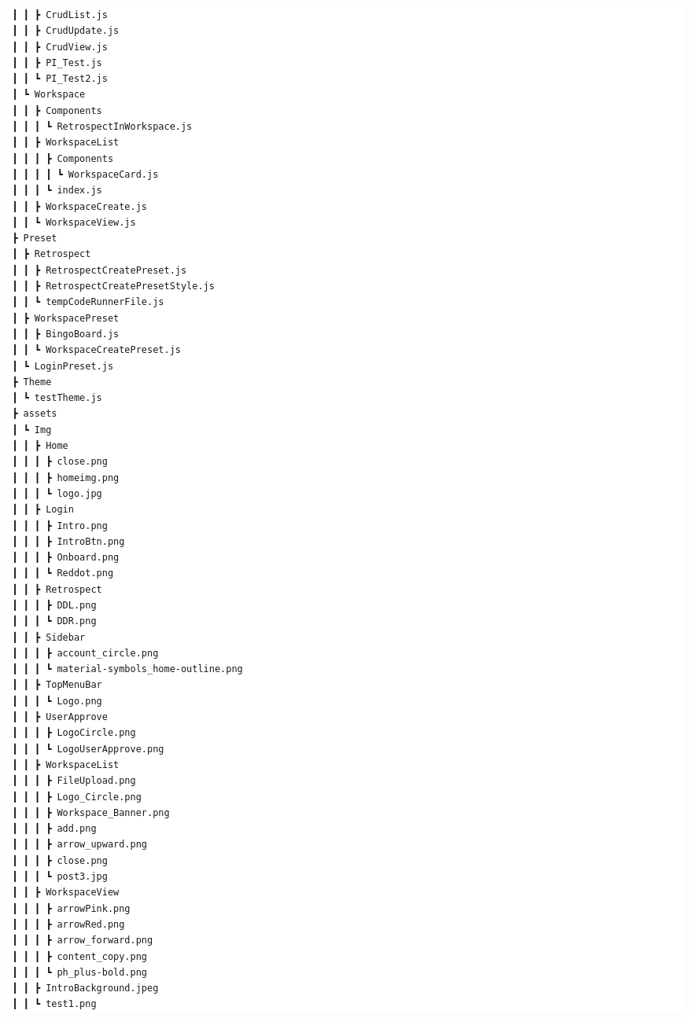 ``` bash
 ┃ ┃ ┣ CrudList.js
 ┃ ┃ ┣ CrudUpdate.js
 ┃ ┃ ┣ CrudView.js
 ┃ ┃ ┣ PI_Test.js
 ┃ ┃ ┗ PI_Test2.js
 ┃ ┗ Workspace
 ┃ ┃ ┣ Components
 ┃ ┃ ┃ ┗ RetrospectInWorkspace.js
 ┃ ┃ ┣ WorkspaceList
 ┃ ┃ ┃ ┣ Components
 ┃ ┃ ┃ ┃ ┗ WorkspaceCard.js
 ┃ ┃ ┃ ┗ index.js
 ┃ ┃ ┣ WorkspaceCreate.js
 ┃ ┃ ┗ WorkspaceView.js
 ┣ Preset
 ┃ ┣ Retrospect
 ┃ ┃ ┣ RetrospectCreatePreset.js
 ┃ ┃ ┣ RetrospectCreatePresetStyle.js
 ┃ ┃ ┗ tempCodeRunnerFile.js
 ┃ ┣ WorkspacePreset
 ┃ ┃ ┣ BingoBoard.js
 ┃ ┃ ┗ WorkspaceCreatePreset.js
 ┃ ┗ LoginPreset.js
 ┣ Theme
 ┃ ┗ testTheme.js
 ┣ assets
 ┃ ┗ Img
 ┃ ┃ ┣ Home
 ┃ ┃ ┃ ┣ close.png
 ┃ ┃ ┃ ┣ homeimg.png
 ┃ ┃ ┃ ┗ logo.jpg
 ┃ ┃ ┣ Login
 ┃ ┃ ┃ ┣ Intro.png
 ┃ ┃ ┃ ┣ IntroBtn.png
 ┃ ┃ ┃ ┣ Onboard.png
 ┃ ┃ ┃ ┗ Reddot.png
 ┃ ┃ ┣ Retrospect
 ┃ ┃ ┃ ┣ DDL.png
 ┃ ┃ ┃ ┗ DDR.png
 ┃ ┃ ┣ Sidebar
 ┃ ┃ ┃ ┣ account_circle.png
 ┃ ┃ ┃ ┗ material-symbols_home-outline.png
 ┃ ┃ ┣ TopMenuBar
 ┃ ┃ ┃ ┗ Logo.png
 ┃ ┃ ┣ UserApprove
 ┃ ┃ ┃ ┣ LogoCircle.png
 ┃ ┃ ┃ ┗ LogoUserApprove.png
 ┃ ┃ ┣ WorkspaceList
 ┃ ┃ ┃ ┣ FileUpload.png
 ┃ ┃ ┃ ┣ Logo_Circle.png
 ┃ ┃ ┃ ┣ Workspace_Banner.png
 ┃ ┃ ┃ ┣ add.png
 ┃ ┃ ┃ ┣ arrow_upward.png
 ┃ ┃ ┃ ┣ close.png
 ┃ ┃ ┃ ┗ post3.jpg
 ┃ ┃ ┣ WorkspaceView
 ┃ ┃ ┃ ┣ arrowPink.png
 ┃ ┃ ┃ ┣ arrowRed.png
 ┃ ┃ ┃ ┣ arrow_forward.png
 ┃ ┃ ┃ ┣ content_copy.png
 ┃ ┃ ┃ ┗ ph_plus-bold.png
 ┃ ┃ ┣ IntroBackground.jpeg
 ┃ ┃ ┗ test1.png
```